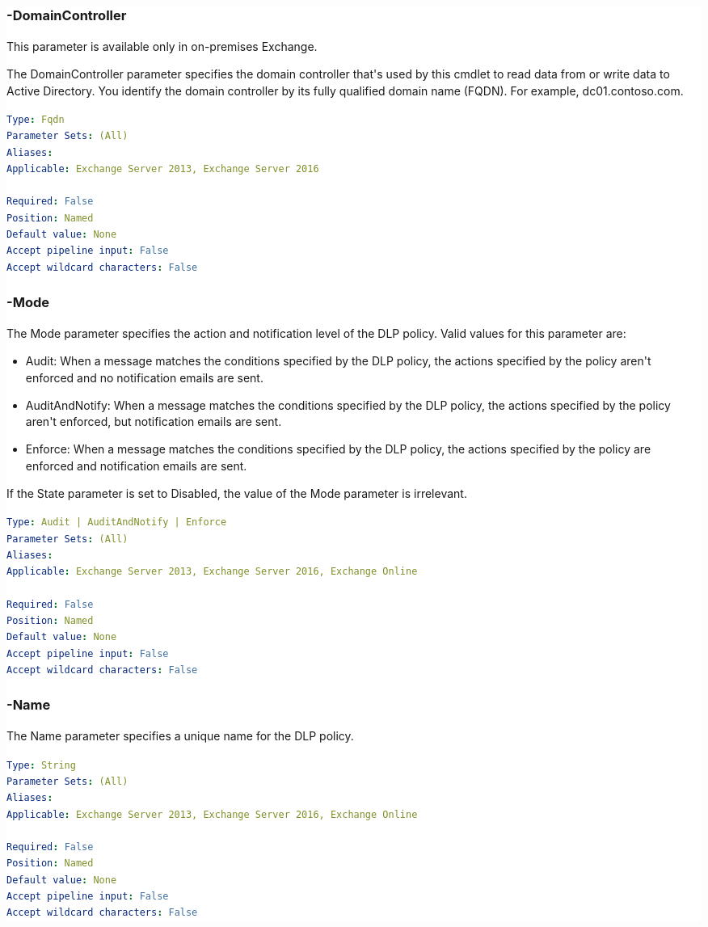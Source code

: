 ### -DomainController
This parameter is available only in on-premises Exchange.

The DomainController parameter specifies the domain controller that's used by this cmdlet to read data from or write data to Active Directory. You identify the domain controller by its fully qualified domain name (FQDN). For example, dc01.contoso.com.

```yaml
Type: Fqdn
Parameter Sets: (All)
Aliases:
Applicable: Exchange Server 2013, Exchange Server 2016

Required: False
Position: Named
Default value: None
Accept pipeline input: False
Accept wildcard characters: False
```

### -Mode
The Mode parameter specifies the action and notification level of the DLP policy. Valid values for this parameter are:

- Audit: When a message matches the conditions specified by the DLP policy, the actions specified by the policy aren't enforced and no notification emails are sent.

- AuditAndNotify: When a message matches the conditions specified by the DLP policy, the actions specified by the policy aren't enforced, but notification emails are sent.

- Enforce: When a message matches the conditions specified by the DLP policy, the actions specified by the policy are enforced and notification emails are sent.

If the State parameter is set to Disabled, the value of the Mode parameter is irrelevant.

```yaml
Type: Audit | AuditAndNotify | Enforce
Parameter Sets: (All)
Aliases:
Applicable: Exchange Server 2013, Exchange Server 2016, Exchange Online

Required: False
Position: Named
Default value: None
Accept pipeline input: False
Accept wildcard characters: False
```

### -Name
The Name parameter specifies a unique name for the DLP policy.

```yaml
Type: String
Parameter Sets: (All)
Aliases:
Applicable: Exchange Server 2013, Exchange Server 2016, Exchange Online

Required: False
Position: Named
Default value: None
Accept pipeline input: False
Accept wildcard characters: False
```

